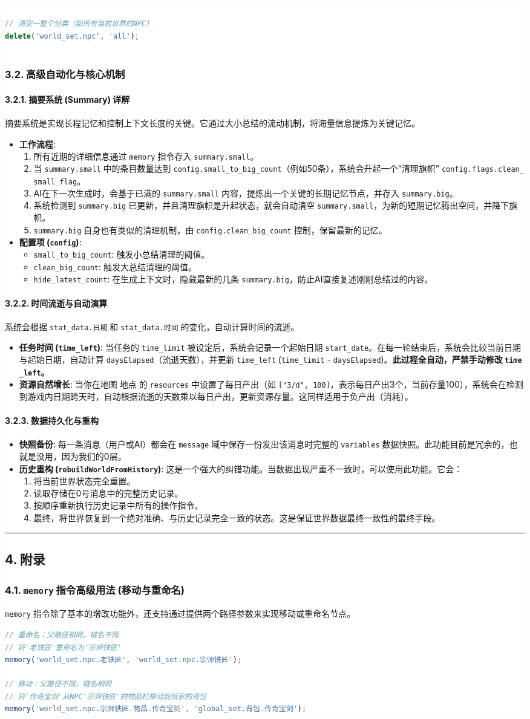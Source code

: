 ```javascript

// 清空一整个分类（如所有当前世界的NPC）
delete('world_set.npc', 'all');
 
```

### 3.2. 高级自动化与核心机制

#### 3.2.1. 摘要系统 (Summary) 详解

摘要系统是实现长程记忆和控制上下文长度的关键。它通过大小总结的流动机制，将海量信息提炼为关键记忆。

*   **工作流程**:
    1.  所有近期的详细信息通过 `memory` 指令存入 `summary.small`。
    2.  当 `summary.small` 中的条目数量达到 `config.small_to_big_count`（例如50条），系统会升起一个“清理旗帜” `config.flags.clean_small_flag`。
    3.  AI在下一次生成时，会基于已满的 `summary.small` 内容，提炼出一个关键的长期记忆节点，并存入 `summary.big`。
    4.  系统检测到 `summary.big` 已更新，并且清理旗帜是升起状态，就会自动清空 `summary.small`，为新的短期记忆腾出空间，并降下旗帜。
    5.  `summary.big` 自身也有类似的清理机制，由 `config.clean_big_count` 控制，保留最新的记忆。
*   **配置项 (`config`)**:
    *   `small_to_big_count`: 触发小总结清理的阈值。
    *   `clean_big_count`: 触发大总结清理的阈值。
    *   `hide_latest_count`: 在生成上下文时，隐藏最新的几条 `summary.big`，防止AI直接复述刚刚总结过的内容。

#### 3.2.2. 时间流逝与自动演算

系统会根据 `stat_data.日期` 和 `stat_data.时间` 的变化，自动计算时间的流逝。

*   **任务时间 (`time_left`)**: 当任务的 `time_limit` 被设定后，系统会记录一个起始日期 `start_date`。在每一轮结束后，系统会比较当前日期与起始日期，自动计算 `daysElapsed`（流逝天数），并更新 `time_left` (`time_limit` - `daysElapsed`)。**此过程全自动，严禁手动修改 `time_left`。**
*   **资源自然增长**: 当你在地图 地点 的 `resources` 中设置了每日产出（如 `["3/d", 100]`，表示每日产出3个，当前存量100），系统会在检测到游戏内日期跨天时，自动根据流逝的天数乘以每日产出，更新资源存量。这同样适用于负产出（消耗）。

#### 3.2.3. 数据持久化与重构

*   **快照备份**: 每一条消息（用户或AI）都会在 `message` 域中保存一份发出该消息时完整的 `variables` 数据快照。此功能目前是冗余的，也就是没用，因为我们的0层。
*   **历史重构 (`rebuildWorldFromHistory`)**: 这是一个强大的纠错功能。当数据出现严重不一致时，可以使用此功能。它会：
    1.  将当前世界状态完全重置。
    2.  读取存储在0号消息中的完整历史记录。
    3.  按顺序重新执行历史记录中所有的操作指令。
    4.  最终，将世界恢复到一个绝对准确、与历史记录完全一致的状态。这是保证世界数据最终一致性的最终手段。

---

## 4. 附录

### 4.1. `memory` 指令高级用法 (移动与重命名)

`memory` 指令除了基本的增改功能外，还支持通过提供两个路径参数来实现移动或重命名节点。

```javascript
// 重命名：父路径相同，键名不同
// 将'老铁匠'重命名为'宗师铁匠'
memory('world_set.npc.老铁匠', 'world_set.npc.宗师铁匠');

// 移动：父路径不同，键名相同
// 将'传奇宝剑'从NPC'宗师铁匠'的物品栏移动到玩家的背包
memory('world_set.npc.宗师铁匠.物品.传奇宝剑', 'global_set.背包.传奇宝剑');
```
